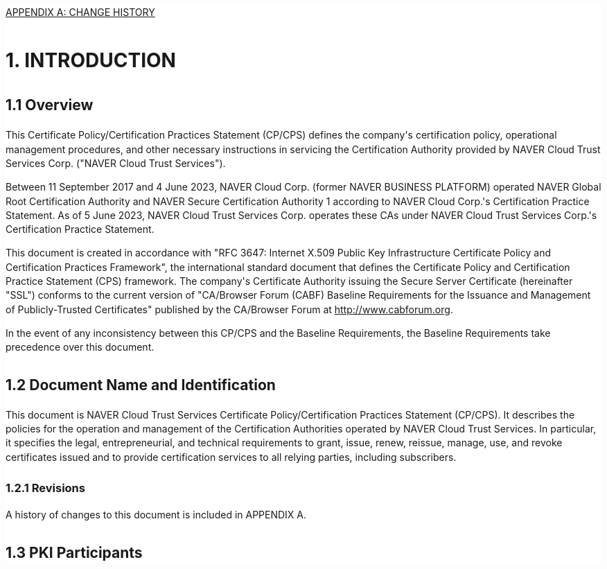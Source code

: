 
[APPENDIX A: CHANGE HISTORY](#appendix-a-change-history)


# 1. INTRODUCTION

## 1.1 Overview

This Certificate Policy/Certification Practices Statement (CP/CPS)
defines the company\'s certification policy, operational management
procedures, and other necessary instructions in servicing the
Certification Authority provided by NAVER Cloud Trust Services Corp.
("NAVER Cloud Trust Services").

Between 11 September 2017 and 4 June 2023, NAVER Cloud Corp. (former
NAVER BUSINESS PLATFORM) operated NAVER Global Root Certification
Authority and NAVER Secure Certification Authority 1 according to NAVER
Cloud Corp.\'s Certification Practice Statement. As of 5 June 2023,
NAVER Cloud Trust Services Corp. operates these CAs under NAVER Cloud
Trust Services Corp.\'s Certification Practice Statement.

This document is created in accordance with "RFC 3647: Internet X.509
Public Key Infrastructure Certificate Policy and Certification Practices
Framework", the international standard document that defines the
Certificate Policy and Certification Practice Statement (CPS) framework.
The company\'s Certificate Authority issuing the Secure Server
Certificate (hereinafter "SSL") conforms to the current version of
"CA/Browser Forum (CABF) Baseline Requirements for the Issuance and
Management of Publicly-Trusted Certificates" published by the CA/Browser
Forum at http://www.cabforum.org.

In the event of any inconsistency between this CP/CPS and the Baseline
Requirements, the Baseline Requirements take precedence over this
document.

## 1.2 Document Name and Identification

This document is NAVER Cloud Trust Services Certificate
Policy/Certification Practices Statement (CP/CPS). It describes the
policies for the operation and management of the Certification
Authorities operated by NAVER Cloud Trust Services. In particular, it
specifies the legal, entrepreneurial, and technical requirements to
grant, issue, renew, reissue, manage, use, and revoke certificates
issued and to provide certification services to all relying parties,
including subscribers.

### 1.2.1 Revisions 

A history of changes to this document is included in APPENDIX A.

## 1.3 PKI Participants
